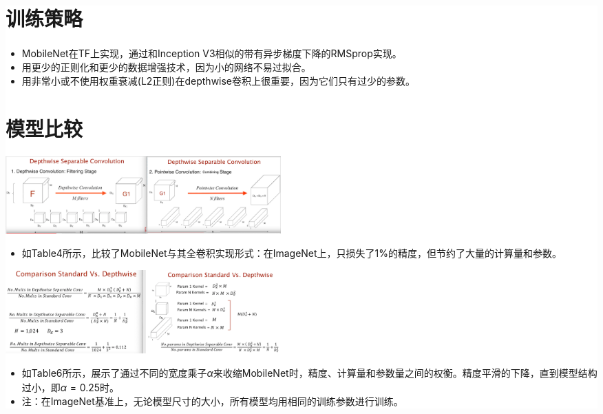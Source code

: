 # 训练策略
- MobileNet在TF上实现，通过和Inception V3相似的带有异步梯度下降的RMSprop实现。
- 用更少的正则化和更少的数据增强技术，因为小的网络不易过拟合。
- 用非常小或不使用权重衰减(L2正则)在depthwise卷积上很重要，因为它们只有过少的参数。


# 模型比较
<img src="/images/MobileNetV1/4.png"  width = "400"/>
 
 - 如Table4所示，比较了MobileNet与其全卷积实现形式：在ImageNet上，只损失了1%的精度，但节约了大量的计算量和参数。

<img src="/images/MobileNetV1/5.png"  width = "400"/>

- 如Table6所示，展示了通过不同的宽度乘子$\alpha$来收缩MobileNet时，精度、计算量和参数量之间的权衡。精度平滑的下降，直到模型结构过小，即$\alpha=0.25$时。
- 注：在ImageNet基准上，无论模型尺寸的大小，所有模型均用相同的训练参数进行训练。

